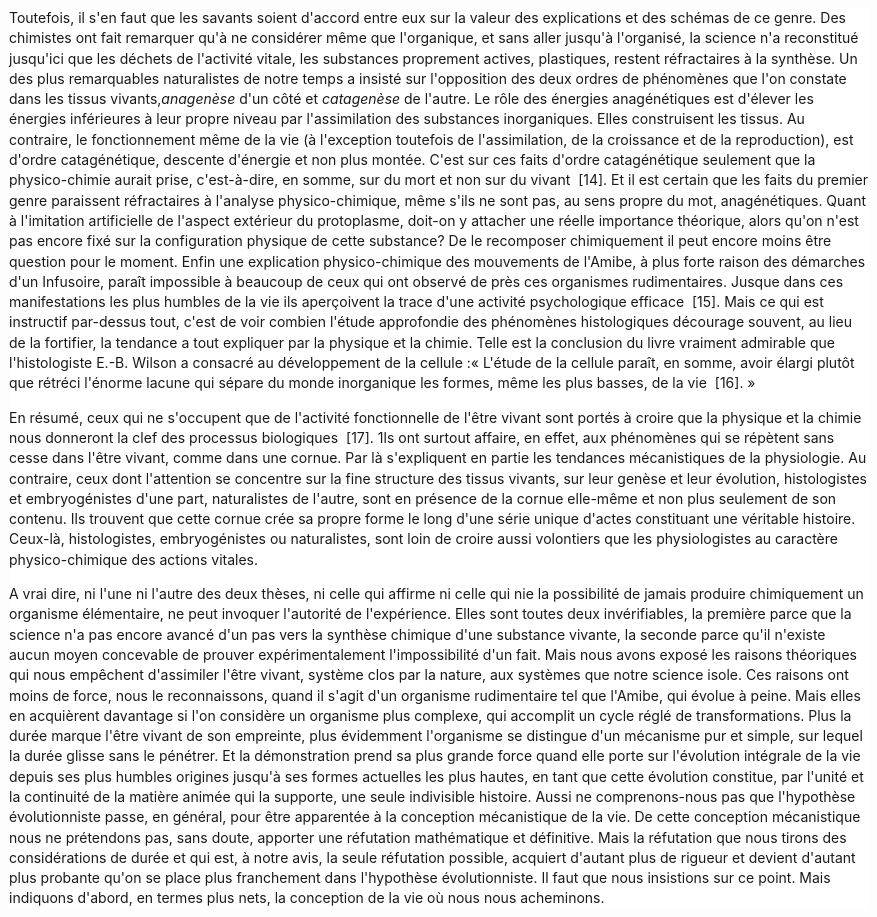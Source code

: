 Toutefois, il s'en faut que les savants soient d'accord entre eux sur la valeur des explications et des schémas de ce genre. Des chimistes ont fait remarquer qu'à ne considérer même que l'organique, et sans aller jusqu'à l'organisé, la science n'a reconstitué jusqu'ici que les déchets de l'activité vitale, les substances proprement actives, plastiques, restent réfractaires à la synthèse. Un des plus remarquables naturalistes de notre temps a insisté sur l'opposition des deux ordres de phénomènes que l'on constate dans les tissus vivants,*anagenèse* d'un côté et *catagenèse* de l'autre. Le rôle des énergies anagénétiques est d'élever les énergies inférieures à leur propre niveau par l'assimilation des substances inorganiques. Elles construisent les tissus. Au contraire, le fonctionnement même de la vie (à l'exception toutefois de l'assimilation, de la croissance et de la reproduction), est d'ordre catagénétique, descente d'énergie et non plus montée. C'est sur ces faits d'ordre catagénétique seulement que la physico-chimie aurait prise, c'est-à-dire, en somme, sur du mort et non sur du vivant  [14]. Et il est certain que les faits du premier genre paraissent réfractaires à l'analyse physico-chimique, même s'ils ne sont pas, au sens propre du mot, anagénétiques. Quant à l'imitation artificielle de l'aspect extérieur du protoplasme, doit-on y attacher une réelle importance théorique, alors qu'on n'est pas encore fixé sur la configuration physique de cette substance? De le recomposer chimiquement il peut encore moins être question pour le moment. Enfin une explication physico-chimique des mouvements de l'Amibe, à plus forte raison des démarches d'un Infusoire, paraît impossible à beaucoup de ceux qui ont observé de près ces organismes rudimentaires. Jusque dans ces manifestations les plus humbles de la vie ils aperçoivent la trace d'une activité psychologique efficace  [15]. Mais ce qui est instructif par-dessus tout, c'est de voir combien l'étude approfondie des phénomènes histologiques décourage souvent, au lieu de la fortifier, la tendance a tout expliquer par la physique et la chimie. Telle est la conclusion du livre vraiment admirable que l'histologiste E.-B. Wilson a consacré au développement de la cellule :« L'étude de la cellule paraît, en somme, avoir élargi plutôt que rétréci l'énorme lacune qui sépare du monde inorganique les formes, même les plus basses, de la vie  [16]. »

En résumé, ceux qui ne s'occupent que de l'activité fonctionnelle de l'être vivant sont portés à croire que la physique et la chimie nous donneront la clef des processus biologiques  [17]. 1ls ont surtout affaire, en effet, aux phénomènes qui se répètent sans cesse dans l'être vivant, comme dans une cornue. Par là s'expliquent en partie les tendances mécanistiques de la physiologie. Au contraire, ceux dont l'attention se concentre sur la fine structure des tissus vivants, sur leur genèse et leur évolution, histologistes et embryogénistes d'une part, naturalistes de l'autre, sont en présence de la cornue elle-même et non plus seulement de son contenu. Ils trouvent que cette cornue crée sa propre forme le long d'une série unique d'actes constituant une véritable histoire. Ceux-là, histologistes, embryogénistes ou naturalistes, sont loin de croire aussi volontiers que les physiologistes au caractère physico-chimique des actions vitales.

A vrai dire, ni l'une ni l'autre des deux thèses, ni celle qui affirme ni celle qui nie la possibilité de jamais produire chimiquement un organisme élémentaire, ne peut invoquer l'autorité de l'expérience. Elles sont toutes deux invérifiables, la première parce que la science n'a pas encore avancé d'un pas vers la synthèse chimique d'une substance vivante, la seconde parce qu'il n'existe aucun moyen concevable de prouver expérimentalement l'impossibilité d'un fait. Mais nous avons exposé les raisons théoriques qui nous empêchent d'assimiler l'être vivant, système clos par la nature, aux systèmes que notre science isole. Ces raisons ont moins de force, nous le reconnaissons, quand il s'agit d'un organisme rudimentaire tel que l'Amibe, qui évolue à peine. Mais elles en acquièrent davantage si l'on considère un organisme plus complexe, qui accomplit un cycle réglé de transformations. Plus la durée marque l'être vivant de son empreinte, plus évidemment l'organisme se distingue d'un mécanisme pur et simple, sur lequel la durée glisse sans le pénétrer. Et la démonstration prend sa plus grande force quand elle porte sur l'évolution intégrale de la vie depuis ses plus humbles origines jusqu'à ses formes actuelles les plus hautes, en tant que cette évolution constitue, par l'unité et la continuité de la matière animée qui la supporte, une seule indivisible histoire. Aussi ne comprenons-nous pas que l'hypothèse évolutionniste passe, en général, pour être apparentée à la conception mécanistique de la vie. De cette conception mécanistique nous ne prétendons pas, sans doute, apporter une réfutation mathématique et définitive. Mais la réfutation que nous tirons des considérations de durée et qui est, à notre avis, la seule réfutation possible, acquiert d'autant plus de rigueur et devient d'autant plus probante qu'on se place plus franchement dans l'hypothèse évolutionniste. Il faut que nous insistions sur ce point. Mais indiquons d'abord, en termes plus nets, la conception de la vie où nous nous acheminons.
